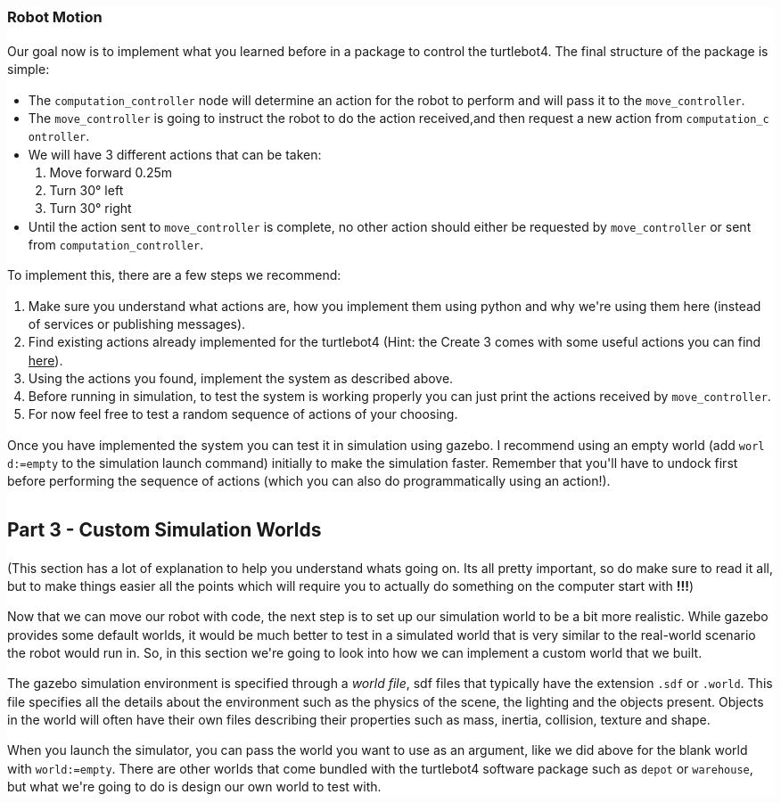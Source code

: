 ### Robot Motion

Our goal now is to implement what you learned before in a package to control the turtlebot4. The final structure of the package is simple:

- The `computation_controller` node will determine an action for the robot to perform and will pass it to the `move_controller`.
- The `move_controller` is going to instruct the robot to do the action received,and then request a new action from `computation_controller`.
- We will have 3 different actions that can be taken:
    1. Move forward 0.25m
    2. Turn 30° left
    3. Turn 30° right
- Until the action sent to `move_controller` is complete, no other action should either be requested by `move_controller` or sent from `computation_controller`.

To implement this, there are a few steps we recommend:

1. Make sure you understand what actions are, how you implement them using python and why we're using them here (instead of services or publishing messages).
2. Find existing actions already implemented for the turtlebot4 (Hint: the Create 3 comes with some useful actions you can find [here](https://turtlebot.github.io/turtlebot4-user-manual/software/create3.html)).
3. Using the actions you found, implement the system as described above.
4. Before running in simulation, to test the system is working properly you can just print the actions received by `move_controller`.
5. For now feel free to test a random sequence of actions of your choosing.

Once you have implemented the system you can test it in simulation using gazebo. I recommend using an empty world (add `world:=empty` to the simulation launch command) initially to make the simulation faster. Remember that you'll have to undock first before performing the sequence of actions (which you can also do programmatically using an action!).

## Part 3 - Custom Simulation Worlds

(This section has a lot of explanation to help you understand whats going on. Its all pretty important, so do make sure to read it all, but to make things easier all the points which will require you to actually do something on the computer start with **!!!**)

Now that we can move our robot with code, the next step is to set up our simulation world to be a bit more realistic. While gazebo provides some default worlds, it would be much better to test in a simulated world that is very similar to the real-world scenario the robot would run in. So, in this section we're going to look into how we can implement a custom world that we built.

The gazebo simulation environment is specified through a *world file*, sdf files that typically have the extension `.sdf` or `.world`. This file specifies all the details about the environment such as the physics of the scene, the lighting and the objects present. Objects in the world will often have their own files describing their properties such as mass, inertia, collision, texture and shape.

When you launch the simulator, you can pass the world you want to use as an argument, like we did above for the blank world with `world:=empty`. There are other worlds that come bundled with the turtlebot4 software package such as `depot` or `warehouse`, but what we're going to do is design our own world to test with.
